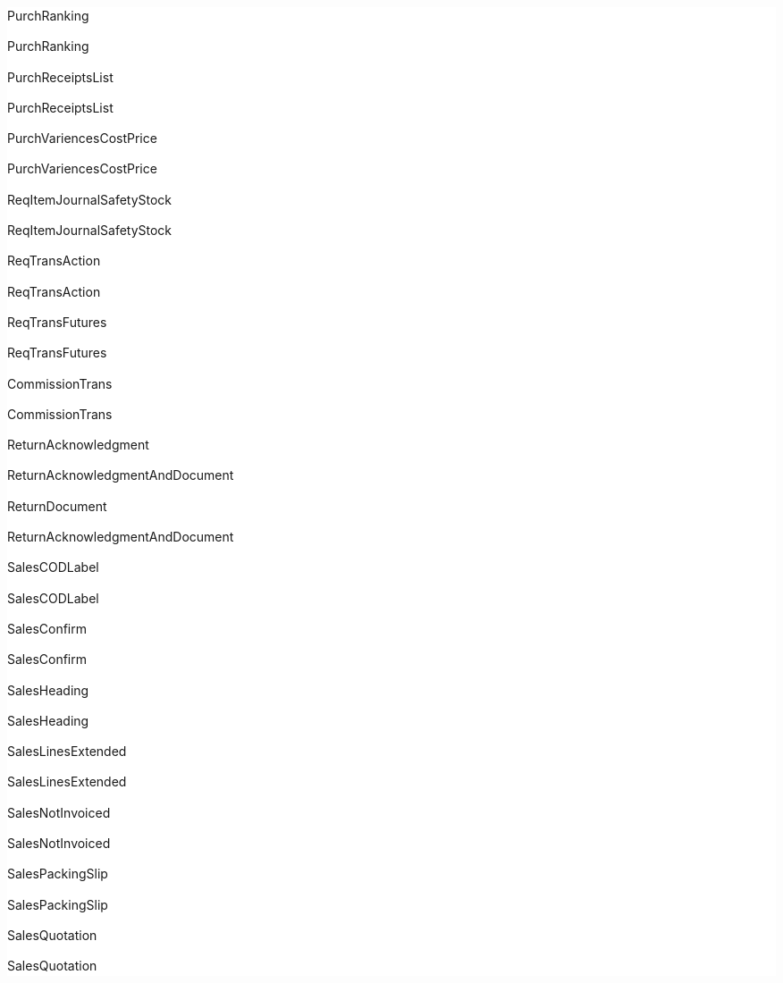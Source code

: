 </tr>
<tr class="odd">
<td><p>PurchRanking</p></td>
<td><p>PurchRanking</p></td>
</tr>
<tr class="even">
<td><p>PurchReceiptsList</p></td>
<td><p>PurchReceiptsList</p></td>
</tr>
<tr class="odd">
<td><p>PurchVariencesCostPrice</p></td>
<td><p>PurchVariencesCostPrice</p></td>
</tr>
<tr class="even">
<td><p>ReqItemJournalSafetyStock</p></td>
<td><p>ReqItemJournalSafetyStock</p></td>
</tr>
<tr class="odd">
<td><p>ReqTransAction</p></td>
<td><p>ReqTransAction</p></td>
</tr>
<tr class="even">
<td><p>ReqTransFutures</p></td>
<td><p>ReqTransFutures</p></td>
</tr>
<tr class="odd">
<td><p>CommissionTrans</p></td>
<td><p>CommissionTrans</p></td>
</tr>
<tr class="even">
<td><p>ReturnAcknowledgment</p></td>
<td><p>ReturnAcknowledgmentAndDocument</p></td>
</tr>
<tr class="odd">
<td><p>ReturnDocument</p></td>
<td><p>ReturnAcknowledgmentAndDocument</p></td>
</tr>
<tr class="even">
<td><p>SalesCODLabel</p></td>
<td><p>SalesCODLabel</p></td>
</tr>
<tr class="odd">
<td><p>SalesConfirm</p></td>
<td><p>SalesConfirm</p></td>
</tr>
<tr class="even">
<td><p>SalesHeading</p></td>
<td><p>SalesHeading</p></td>
</tr>
<tr class="odd">
<td><p>SalesLinesExtended</p></td>
<td><p>SalesLinesExtended</p></td>
</tr>
<tr class="even">
<td><p>SalesNotInvoiced</p></td>
<td><p>SalesNotInvoiced</p></td>
</tr>
<tr class="odd">
<td><p>SalesPackingSlip</p></td>
<td><p>SalesPackingSlip</p></td>
</tr>
<tr class="even">
<td><p>SalesQuotation</p></td>
<td><p>SalesQuotation</p></td>